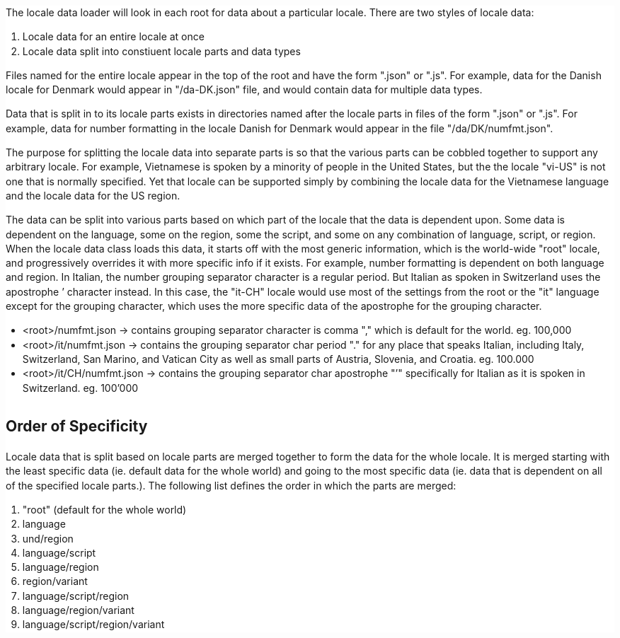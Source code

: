 <p>The locale data loader will look in each root for data about a particular
locale. There are two styles of locale data:</p>
<ol>
<li>Locale data for an entire locale at once
<li>Locale data split into constiuent locale parts and data types
</ol>

<p>Files named for the entire locale appear in the top of the root and have
the form &quot;<locale-spec>.json&quot; or &quot;<locale-spec>.js&quot;. For example, data for
the Danish locale for Denmark would appear in &quot;<root>/da-DK.json&quot; file,
and would contain data for multiple data types.<p></p>
<p>Data that is split in to its locale parts exists in directories named after
the locale parts in files of the form &quot;<datatype>.json&quot; or &quot;<datatype>.js&quot;.
For example, data for number formatting in the locale Danish for Denmark
would appear in the file &quot;<root>/da/DK/numfmt.json&quot;.<p></p>
<p>The purpose for splitting the locale data into separate parts is so that the various
parts can be
cobbled together to support any arbitrary locale. For example, Vietnamese is
spoken by a minority of people in the United States, but the the locale
&quot;vi-US&quot; is not one that is normally specified. Yet that locale can be supported
simply by
combining the locale data for the Vietnamese language and the locale data
for the US region.<p></p>
<p>The data can be split into various parts based on which part of the locale
that the data is dependent upon. Some data is dependent on the language, some
on the region, some the script, and some on any combination of language, script,
or region. When the locale data class loads this data, it starts
off with the most generic information, which is the world-wide &quot;root&quot; locale,
and progressively overrides it with more specific info if it exists.
For example, number formatting is dependent on
both language and region. In Italian, the number grouping separator character is
a regular period. But Italian as spoken in Switzerland uses the
apostrophe ’ character instead. In this case, the &quot;it-CH&quot; locale would use most
of the settings from the root or the &quot;it&quot; language except for the grouping character,
which uses the more specific data of the apostrophe for the grouping character.<p></p>
<ul>
<li> &lt;root>/numfmt.json -> contains grouping separator character is comma "," which is
 default for the world. eg. 100,000
<li>&lt;root>/it/numfmt.json -> contains the grouping separator char period "." for any
place that speaks Italian, including Italy, Switzerland, San Marino, and Vatican City
as well as small parts of Austria, Slovenia, and Croatia. eg. 100.000
<li>&lt;root>/it/CH/numfmt.json -> contains the grouping separator char apostrophe "’"
specifically for Italian as it is spoken in Switzerland. eg. 100’000
</ul>

<h2>Order of Specificity</h2>

<p>Locale data that is split based on locale parts are merged together to form the data
for the whole locale. It is merged starting with the least specific data (ie. default
data for the whole world) and going to the most specific data (ie. data that is
dependent on all of the specified locale parts.). The following list defines the
order in which the parts are merged:</p>
<ol>
<li> "root" (default for the whole world)
<li> language
<li> und/region
<li> language/script
<li> language/region
<li> region/variant
<li> language/script/region
<li> language/region/variant
<li> language/script/region/variant
</ol>
